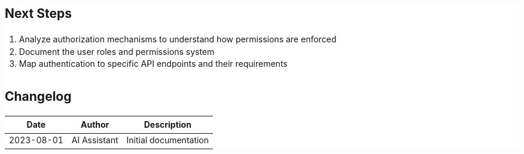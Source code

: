 ## Next Steps

1. Analyze authorization mechanisms to understand how permissions are enforced
2. Document the user roles and permissions system
3. Map authentication to specific API endpoints and their requirements

## Changelog

| Date | Author | Description |
|------|--------|-------------|
| 2023-08-01 | AI Assistant | Initial documentation | 